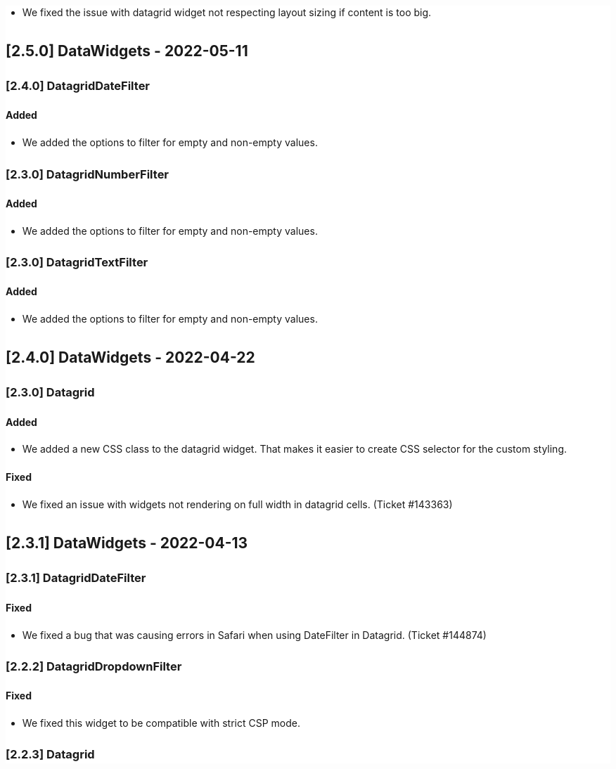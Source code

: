 -   We fixed the issue with datagrid widget not respecting layout sizing if content is too big.

## [2.5.0] DataWidgets - 2022-05-11

### [2.4.0] DatagridDateFilter

#### Added

-   We added the options to filter for empty and non-empty values.

### [2.3.0] DatagridNumberFilter

#### Added

-   We added the options to filter for empty and non-empty values.

### [2.3.0] DatagridTextFilter

#### Added

-   We added the options to filter for empty and non-empty values.

## [2.4.0] DataWidgets - 2022-04-22

### [2.3.0] Datagrid

#### Added

-   We added a new CSS class to the datagrid widget. That makes it easier to create CSS selector for the custom styling.

#### Fixed

-   We fixed an issue with widgets not rendering on full width in datagrid cells. (Ticket #143363)

## [2.3.1] DataWidgets - 2022-04-13

### [2.3.1] DatagridDateFilter

#### Fixed

-   We fixed a bug that was causing errors in Safari when using DateFilter in Datagrid. (Ticket #144874)

### [2.2.2] DatagridDropdownFilter

#### Fixed

-   We fixed this widget to be compatible with strict CSP mode.

### [2.2.3] Datagrid
